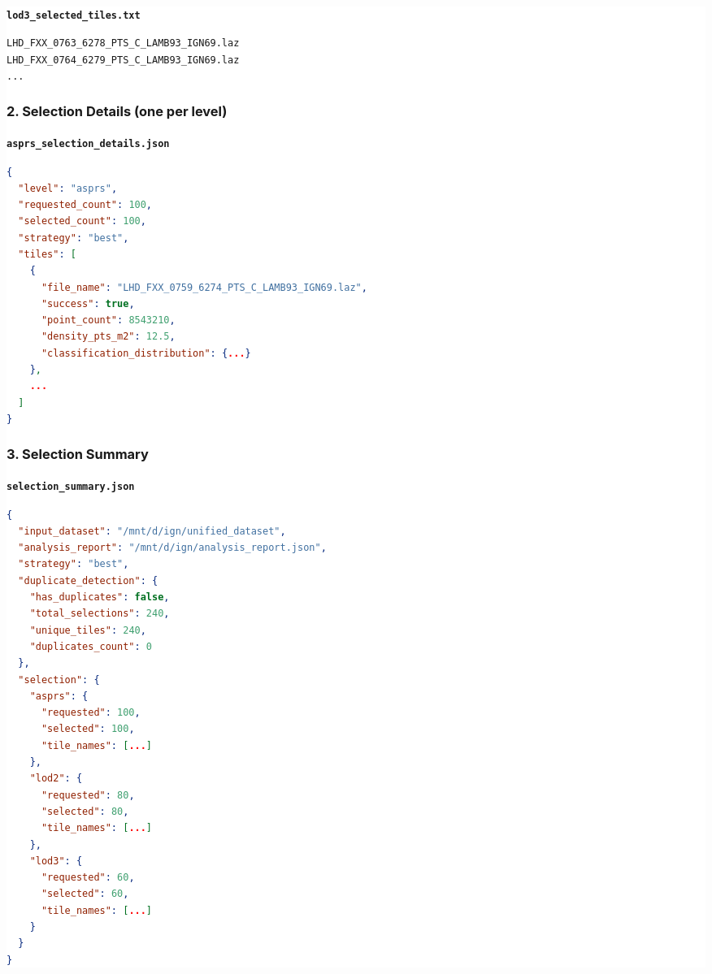 **`lod3_selected_tiles.txt`**

```
LHD_FXX_0763_6278_PTS_C_LAMB93_IGN69.laz
LHD_FXX_0764_6279_PTS_C_LAMB93_IGN69.laz
...
```

### 2. Selection Details (one per level)

**`asprs_selection_details.json`**

```json
{
  "level": "asprs",
  "requested_count": 100,
  "selected_count": 100,
  "strategy": "best",
  "tiles": [
    {
      "file_name": "LHD_FXX_0759_6274_PTS_C_LAMB93_IGN69.laz",
      "success": true,
      "point_count": 8543210,
      "density_pts_m2": 12.5,
      "classification_distribution": {...}
    },
    ...
  ]
}
```

### 3. Selection Summary

**`selection_summary.json`**

```json
{
  "input_dataset": "/mnt/d/ign/unified_dataset",
  "analysis_report": "/mnt/d/ign/analysis_report.json",
  "strategy": "best",
  "duplicate_detection": {
    "has_duplicates": false,
    "total_selections": 240,
    "unique_tiles": 240,
    "duplicates_count": 0
  },
  "selection": {
    "asprs": {
      "requested": 100,
      "selected": 100,
      "tile_names": [...]
    },
    "lod2": {
      "requested": 80,
      "selected": 80,
      "tile_names": [...]
    },
    "lod3": {
      "requested": 60,
      "selected": 60,
      "tile_names": [...]
    }
  }
}
```
